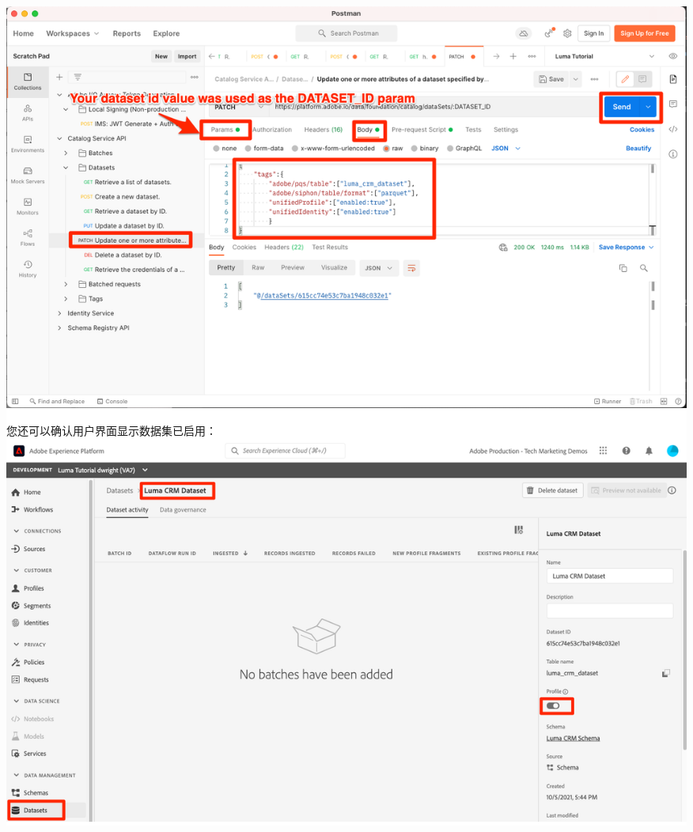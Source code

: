    ![为配置文件启用CRM数据集，确保将自定义数据集ID用作DATASET_ID参数](assets/profile-crm-enableDataset.png)

您还可以确认用户界面显示数据集已启用：
![确认](assets/profile-crm-confirmEnabled.png)
